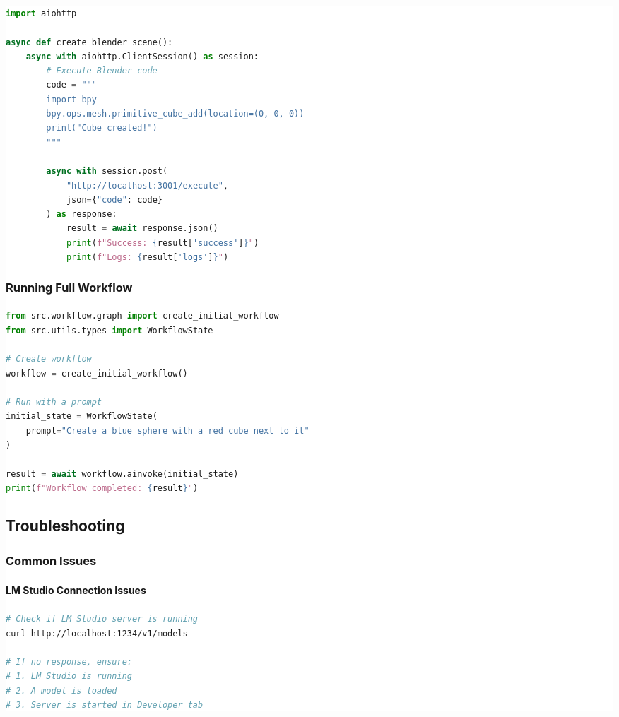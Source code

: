 ```python
import aiohttp

async def create_blender_scene():
    async with aiohttp.ClientSession() as session:
        # Execute Blender code
        code = """
        import bpy
        bpy.ops.mesh.primitive_cube_add(location=(0, 0, 0))
        print("Cube created!")
        """
        
        async with session.post(
            "http://localhost:3001/execute",
            json={"code": code}
        ) as response:
            result = await response.json()
            print(f"Success: {result['success']}")
            print(f"Logs: {result['logs']}")
```

### Running Full Workflow

```python
from src.workflow.graph import create_initial_workflow
from src.utils.types import WorkflowState

# Create workflow
workflow = create_initial_workflow()

# Run with a prompt
initial_state = WorkflowState(
    prompt="Create a blue sphere with a red cube next to it"
)

result = await workflow.ainvoke(initial_state)
print(f"Workflow completed: {result}")
```

## Troubleshooting

### Common Issues

#### LM Studio Connection Issues
```bash
# Check if LM Studio server is running
curl http://localhost:1234/v1/models

# If no response, ensure:
# 1. LM Studio is running
# 2. A model is loaded
# 3. Server is started in Developer tab
```
